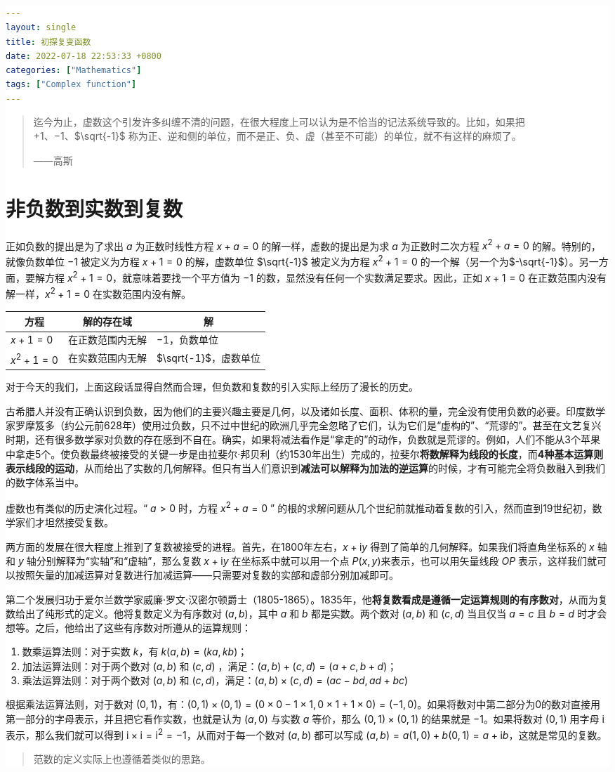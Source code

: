 ```yaml
---
layout: single
title: 初探复变函数
date: 2022-07-18 22:53:33 +0800
categories: ["Mathematics"]
tags: ["Complex function"]
---
```


> 迄今为止，虚数这个引发许多纠缠不清的问题，在很大程度上可以认为是不恰当的记法系统导致的。比如，如果把 $+1$、$-1$、$\sqrt{-1}$ 称为正、逆和侧的单位，而不是正、负、虚（甚至不可能）的单位，就不有这样的麻烦了。
>
> ——高斯

# 非负数到实数到复数


正如负数的提出是为了求出 $a$ 为正数时线性方程 $x+a=0$ 的解一样，虚数的提出是为求 $a$ 为正数时二次方程 $x^2+a=0$ 的解。特别的，就像负数单位 $-1$ 被定义为方程 $x+1=0$ 的解，虚数单位 $\sqrt{-1}$ 被定义为方程 $x^2+1=0$ 的一个解（另一个为$-\sqrt{-1}$）。另一方面，要解方程 $x^2+1=0$，就意味着要找一个平方值为 $-1$ 的数，显然没有任何一个实数满足要求。因此，正如 $x+1=0$ 在正数范围内没有解一样，$x^2+1=0$ 在实数范围内没有解。

| 方程      | 解的存在域       | 解                    |
| --------- | ---------------- | --------------------- |
| $x+1=0$   | 在正数范围内无解 | $-1$，负数单位        |
| $x^2+1=0$ | 在实数范围内无解 | $\sqrt{-1}$，虚数单位 |

对于今天的我们，上面这段话显得自然而合理，但负数和复数的引入实际上经历了漫长的历史。

古希腊人并没有正确认识到负数，因为他们的主要兴趣主要是几何，以及诸如长度、面积、体积的量，完全没有使用负数的必要。印度数学家罗摩笈多（约公元前628年）使用过负数，只不过中世纪的欧洲几乎完全忽略了它们，认为它们是“虚构的”、“荒谬的”。甚至在文艺复兴时期，还有很多数学家对负数的存在感到不自在。确实，如果将减法看作是“拿走的”的动作，负数就是荒谬的。例如，人们不能从3个苹果中拿走5个。使负数最终被接受的关键一步是由拉斐尔·邦贝利（约1530年出生）完成的，拉斐尔**将数解释为线段的长度**，而**4种基本运算则表示线段的运动**，从而给出了实数的几何解释。但只有当人们意识到**减法可以解释为加法的逆运算**的时候，才有可能完全将负数融入到我们的数字体系当中。

虚数也有类似的历史演化过程。“ $a>0$ 时，方程 $x^2+a=0$ ” 的根的求解问题从几个世纪前就推动着复数的引入，然而直到19世纪初，数学家们才坦然接受复数。

两方面的发展在很大程度上推到了复数被接受的进程。首先，在1800年左右，$x+\mathrm{i}y$ 得到了简单的几何解释。如果我们将直角坐标系的 $x$ 轴和 $y$ 轴分别解释为“实轴”和“虚轴”，那么复数 $x+\mathrm{i}y$ 在坐标系中就可以用一个点 $P(x,y)$来表示，也可以用矢量线段 $OP$ 表示，这样我们就可以按照矢量的加减运算对复数进行加减运算——只需要对复数的实部和虚部分别加减即可。

第二个发展归功于爱尔兰数学家威廉·罗文·汉密尔顿爵士（1805-1865）。1835年，他**将复数看成是遵循一定运算规则的有序数对**，从而为复数给出了纯形式的定义。他将复数定义为有序数对 $(a,b)$，其中 $a$ 和 $b$ 都是实数。两个数对 $(a,b)$ 和 $(c,d)$ 当且仅当 $a=c$ 且 $b=d$ 时才会想等。之后，他给出了这些有序数对所遵从的运算规则：

1. 数乘运算法则：对于实数 $k$，有 $k(a,b)=(ka,kb)$；
2. 加法运算法则：对于两个数对 $(a,b)$ 和 $(c,d)$ ，满足：$(a,b)+(c,d)=(a+c,b+d)$；
3. 乘法运算法则：对于两个数对 $(a,b)$ 和 $(c,d)$，满足：$(a,b)\times(c,d)=(ac-bd,ad+bc)$

根据乘法运算法则，对于数对 $(0,1)$，有：$(0,1)\times(0,1)=(0\times0-1\times1,0\times1+1\times0)=(-1,0)$。如果将数对中第二部分为0的数对直接用第一部分的字母表示，并且把它看作实数，也就是认为 $(a,0)$ 与实数 $a$ 等价，那么 $(0,1)\times(0,1)$ 的结果就是 $-1$。如果将数对 $(0,1)$ 用字母 $\mathrm{i}$ 表示，那么我们就可以得到 $\mathrm{i}\times \mathrm{i}=\mathrm{i}^2=-1$，从而对于每一个数对 $(a,b)$ 都可以写成 $(a,b)=a(1,0)+b(0,1)=a+\mathrm{i}b$，这就是常见的复数。

> 范数的定义实际上也遵循着类似的思路。
